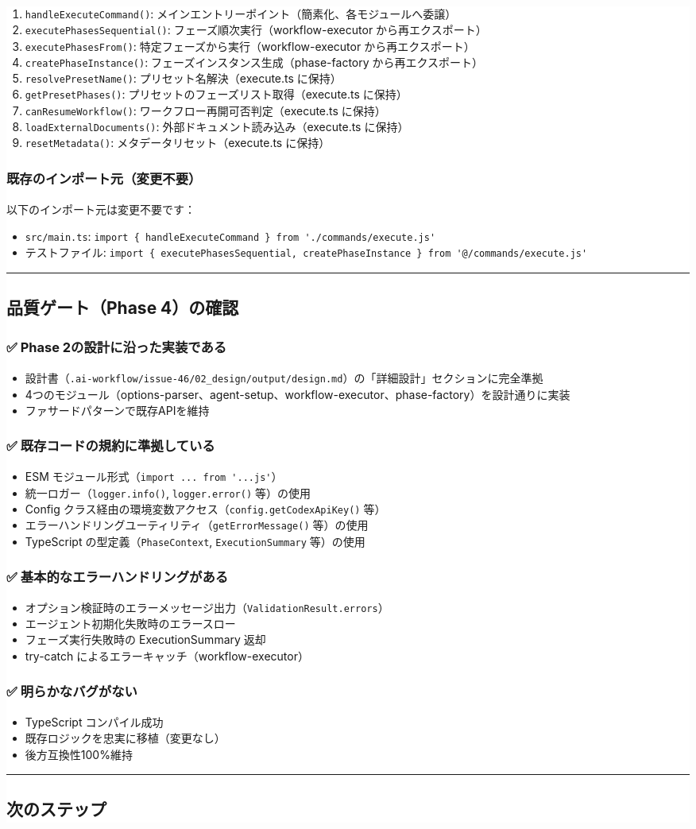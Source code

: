 1. `handleExecuteCommand()`: メインエントリーポイント（簡素化、各モジュールへ委譲）
2. `executePhasesSequential()`: フェーズ順次実行（workflow-executor から再エクスポート）
3. `executePhasesFrom()`: 特定フェーズから実行（workflow-executor から再エクスポート）
4. `createPhaseInstance()`: フェーズインスタンス生成（phase-factory から再エクスポート）
5. `resolvePresetName()`: プリセット名解決（execute.ts に保持）
6. `getPresetPhases()`: プリセットのフェーズリスト取得（execute.ts に保持）
7. `canResumeWorkflow()`: ワークフロー再開可否判定（execute.ts に保持）
8. `loadExternalDocuments()`: 外部ドキュメント読み込み（execute.ts に保持）
9. `resetMetadata()`: メタデータリセット（execute.ts に保持）

### 既存のインポート元（変更不要）

以下のインポート元は変更不要です：

- `src/main.ts`: `import { handleExecuteCommand } from './commands/execute.js'`
- テストファイル: `import { executePhasesSequential, createPhaseInstance } from '@/commands/execute.js'`

---

## 品質ゲート（Phase 4）の確認

### ✅ Phase 2の設計に沿った実装である

- 設計書（`.ai-workflow/issue-46/02_design/output/design.md`）の「詳細設計」セクションに完全準拠
- 4つのモジュール（options-parser、agent-setup、workflow-executor、phase-factory）を設計通りに実装
- ファサードパターンで既存APIを維持

### ✅ 既存コードの規約に準拠している

- ESM モジュール形式（`import ... from '...js'`）
- 統一ロガー（`logger.info()`, `logger.error()` 等）の使用
- Config クラス経由の環境変数アクセス（`config.getCodexApiKey()` 等）
- エラーハンドリングユーティリティ（`getErrorMessage()` 等）の使用
- TypeScript の型定義（`PhaseContext`, `ExecutionSummary` 等）の使用

### ✅ 基本的なエラーハンドリングがある

- オプション検証時のエラーメッセージ出力（`ValidationResult.errors`）
- エージェント初期化失敗時のエラースロー
- フェーズ実行失敗時の ExecutionSummary 返却
- try-catch によるエラーキャッチ（workflow-executor）

### ✅ 明らかなバグがない

- TypeScript コンパイル成功
- 既存ロジックを忠実に移植（変更なし）
- 後方互換性100%維持

---

## 次のステップ
